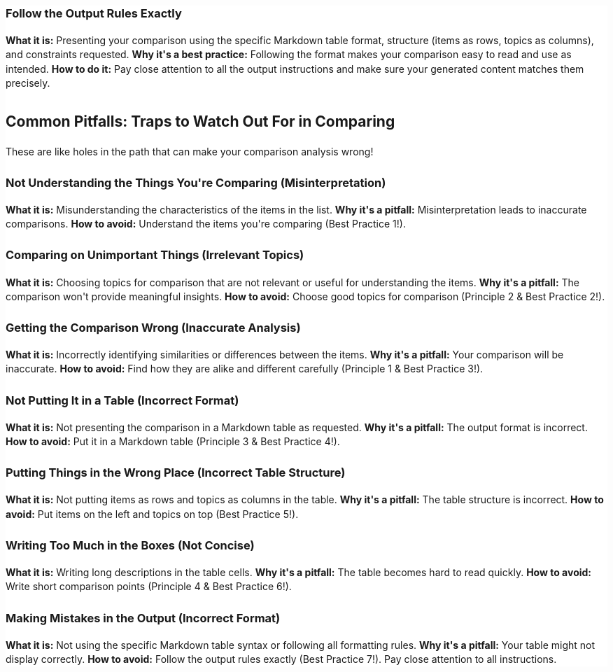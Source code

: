 ### Follow the Output Rules Exactly
**What it is:** Presenting your comparison using the specific Markdown table format, structure (items as rows, topics as columns), and constraints requested.
**Why it's a best practice:** Following the format makes your comparison easy to read and use as intended.
**How to do it:** Pay close attention to all the output instructions and make sure your generated content matches them precisely.

## Common Pitfalls: Traps to Watch Out For in Comparing

These are like holes in the path that can make your comparison analysis wrong!

### Not Understanding the Things You're Comparing (Misinterpretation)
**What it is:** Misunderstanding the characteristics of the items in the list.
**Why it's a pitfall:** Misinterpretation leads to inaccurate comparisons.
**How to avoid:** Understand the items you're comparing (Best Practice 1!).

### Comparing on Unimportant Things (Irrelevant Topics)
**What it is:** Choosing topics for comparison that are not relevant or useful for understanding the items.
**Why it's a pitfall:** The comparison won't provide meaningful insights.
**How to avoid:** Choose good topics for comparison (Principle 2 & Best Practice 2!).

### Getting the Comparison Wrong (Inaccurate Analysis)
**What it is:** Incorrectly identifying similarities or differences between the items.
**Why it's a pitfall:** Your comparison will be inaccurate.
**How to avoid:** Find how they are alike and different carefully (Principle 1 & Best Practice 3!).

### Not Putting It in a Table (Incorrect Format)
**What it is:** Not presenting the comparison in a Markdown table as requested.
**Why it's a pitfall:** The output format is incorrect.
**How to avoid:** Put it in a Markdown table (Principle 3 & Best Practice 4!).

### Putting Things in the Wrong Place (Incorrect Table Structure)
**What it is:** Not putting items as rows and topics as columns in the table.
**Why it's a pitfall:** The table structure is incorrect.
**How to avoid:** Put items on the left and topics on top (Best Practice 5!).

### Writing Too Much in the Boxes (Not Concise)
**What it is:** Writing long descriptions in the table cells.
**Why it's a pitfall:** The table becomes hard to read quickly.
**How to avoid:** Write short comparison points (Principle 4 & Best Practice 6!).

### Making Mistakes in the Output (Incorrect Format)
**What it is:** Not using the specific Markdown table syntax or following all formatting rules.
**Why it's a pitfall:** Your table might not display correctly.
**How to avoid:** Follow the output rules exactly (Best Practice 7!). Pay close attention to all instructions.
